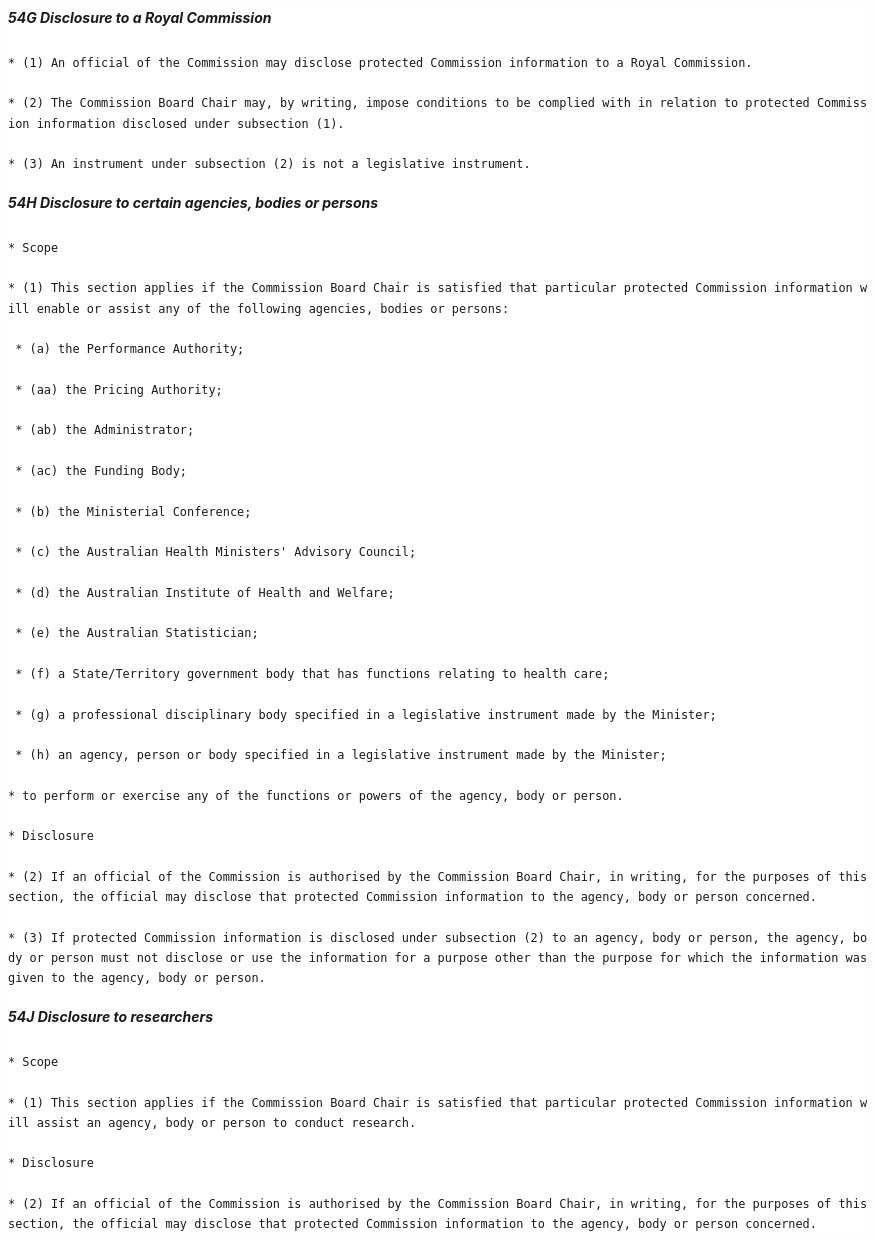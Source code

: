 ##### 54G  Disclosure to a Royal Commission

    * (1) An official of the Commission may disclose protected Commission information to a Royal Commission.

    * (2) The Commission Board Chair may, by writing, impose conditions to be complied with in relation to protected Commission information disclosed under subsection (1).

    * (3) An instrument under subsection (2) is not a legislative instrument.

##### 54H  Disclosure to certain agencies, bodies or persons

    * Scope

    * (1) This section applies if the Commission Board Chair is satisfied that particular protected Commission information will enable or assist any of the following agencies, bodies or persons:

     * (a) the Performance Authority;

     * (aa) the Pricing Authority;

     * (ab) the Administrator;

     * (ac) the Funding Body;

     * (b) the Ministerial Conference;

     * (c) the Australian Health Ministers' Advisory Council;

     * (d) the Australian Institute of Health and Welfare;

     * (e) the Australian Statistician;

     * (f) a State/Territory government body that has functions relating to health care;

     * (g) a professional disciplinary body specified in a legislative instrument made by the Minister;

     * (h) an agency, person or body specified in a legislative instrument made by the Minister;

    * to perform or exercise any of the functions or powers of the agency, body or person.

    * Disclosure

    * (2) If an official of the Commission is authorised by the Commission Board Chair, in writing, for the purposes of this section, the official may disclose that protected Commission information to the agency, body or person concerned.

    * (3) If protected Commission information is disclosed under subsection (2) to an agency, body or person, the agency, body or person must not disclose or use the information for a purpose other than the purpose for which the information was given to the agency, body or person.

##### 54J  Disclosure to researchers

    * Scope

    * (1) This section applies if the Commission Board Chair is satisfied that particular protected Commission information will assist an agency, body or person to conduct research.

    * Disclosure

    * (2) If an official of the Commission is authorised by the Commission Board Chair, in writing, for the purposes of this section, the official may disclose that protected Commission information to the agency, body or person concerned.
